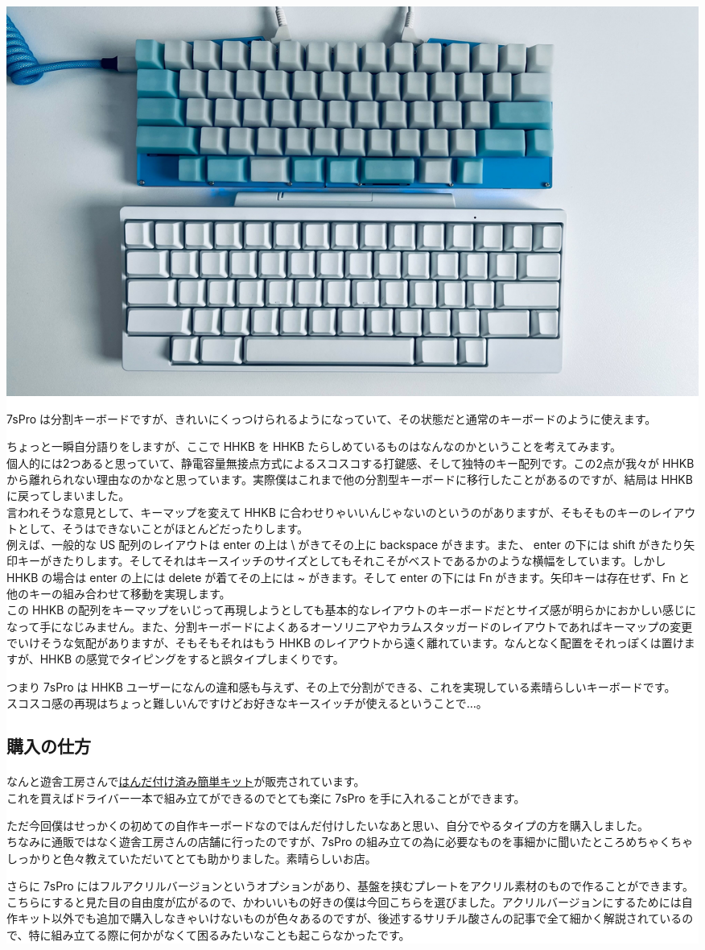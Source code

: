 ![HHKB と 7sPro を並べて比較している](./02.jpg "HHKB は記号や機能キーの配列が他の US 配列と比べて少し特殊です")

7sPro は分割キーボードですが、きれいにくっつけられるようになっていて、その状態だと通常のキーボードのように使えます。

ちょっと一瞬自分語りをしますが、ここで HHKB を HHKB たらしめているものはなんなのかということを考えてみます。  
個人的には2つあると思っていて、静電容量無接点方式によるスコスコする打鍵感、そして独特のキー配列です。この2点が我々が HHKB から離れられない理由なのかなと思っています。実際僕はこれまで他の分割型キーボードに移行したことがあるのですが、結局は HHKB に戻ってしまいました。  
言われそうな意見として、キーマップを変えて HHKB に合わせりゃいいんじゃないのというのがありますが、そもそものキーのレイアウトとして、そうはできないことがほとんどだったりします。  
例えば、一般的な US 配列のレイアウトは enter の上は \ がきてその上に backspace がきます。また、 enter の下には shift がきたり矢印キーがきたりします。そしてそれはキースイッチのサイズとしてもそれこそがベストであるかのような横幅をしています。しかし HHKB の場合は enter の上には delete が着てその上には ~ がきます。そして enter の下には Fn がきます。矢印キーは存在せず、Fn と他のキーの組み合わせて移動を実現します。  
この HHKB の配列をキーマップをいじって再現しようとしても基本的なレイアウトのキーボードだとサイズ感が明らかにおかしい感じになって手になじみません。また、分割キーボードによくあるオーソリニアやカラムスタッガードのレイアウトであればキーマップの変更でいけそうな気配がありますが、そもそもそれはもう HHKB のレイアウトから遠く離れています。なんとなく配置をそれっぽくは置けますが、HHKB の感覚でタイピングをすると誤タイプしまくりです。

つまり 7sPro は HHKB ユーザーになんの違和感も与えず、その上で分割ができる、これを実現している素晴らしいキーボードです。  
スコスコ感の再現はちょっと難しいんですけどお好きなキースイッチが使えるということで…。

## 購入の仕方

なんと遊舎工房さんで[はんだ付け済み簡単キット](https://shop.yushakobo.jp/collections/keyboard/products/3923?variant=42888566210791)が販売されています。  
これを買えばドライバー一本で組み立てができるのでとても楽に 7sPro を手に入れることができます。

ただ今回僕はせっかくの初めての自作キーボードなのではんだ付けしたいなあと思い、自分でやるタイプの方を購入しました。  
ちなみに通販ではなく遊舎工房さんの店舗に行ったのですが、7sPro の組み立ての為に必要なものを事細かに聞いたところめちゃくちゃしっかりと色々教えていただいてとても助かりました。素晴らしいお店。

さらに 7sPro にはフルアクリルバージョンというオプションがあり、基盤を挟むプレートをアクリル素材のもので作ることができます。  
こちらにすると見た目の自由度が広がるので、かわいいもの好きの僕は今回こちらを選びました。アクリルバージョンにするためには自作キット以外でも追加で購入しなきゃいけないものが色々あるのですが、後述するサリチル酸さんの記事で全て細かく解説されているので、特に組み立てる際に何かがなくて困るみたいなことも起こらなかったです。
